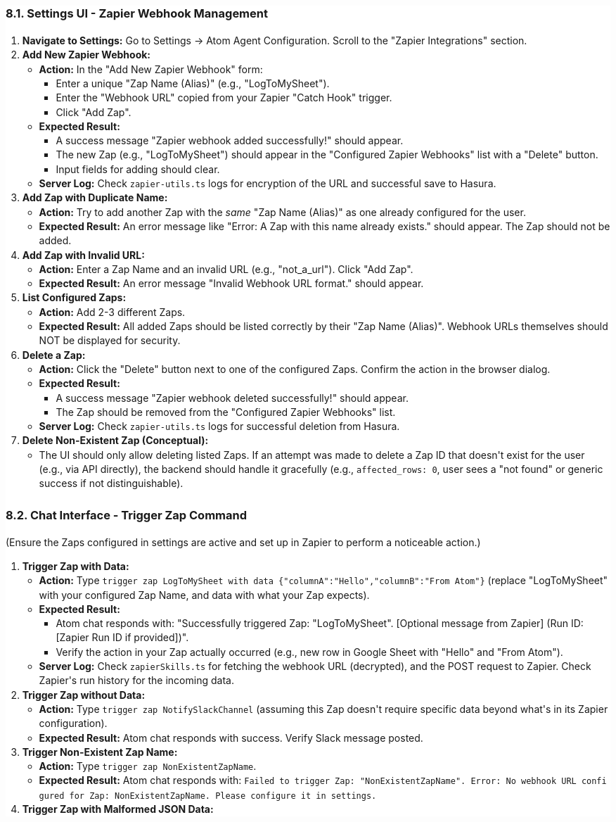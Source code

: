 ### 8.1. Settings UI - Zapier Webhook Management

1.  **Navigate to Settings:** Go to Settings -> Atom Agent Configuration. Scroll to the "Zapier Integrations" section.
2.  **Add New Zapier Webhook:**
    *   **Action:** In the "Add New Zapier Webhook" form:
        *   Enter a unique "Zap Name (Alias)" (e.g., "LogToMySheet").
        *   Enter the "Webhook URL" copied from your Zapier "Catch Hook" trigger.
        *   Click "Add Zap".
    *   **Expected Result:**
        *   A success message "Zapier webhook added successfully!" should appear.
        *   The new Zap (e.g., "LogToMySheet") should appear in the "Configured Zapier Webhooks" list with a "Delete" button.
        *   Input fields for adding should clear.
    *   **Server Log:** Check `zapier-utils.ts` logs for encryption of the URL and successful save to Hasura.
3.  **Add Zap with Duplicate Name:**
    *   **Action:** Try to add another Zap with the *same* "Zap Name (Alias)" as one already configured for the user.
    *   **Expected Result:** An error message like "Error: A Zap with this name already exists." should appear. The Zap should not be added.
4.  **Add Zap with Invalid URL:**
    *   **Action:** Enter a Zap Name and an invalid URL (e.g., "not_a_url"). Click "Add Zap".
    *   **Expected Result:** An error message "Invalid Webhook URL format." should appear.
5.  **List Configured Zaps:**
    *   **Action:** Add 2-3 different Zaps.
    *   **Expected Result:** All added Zaps should be listed correctly by their "Zap Name (Alias)". Webhook URLs themselves should NOT be displayed for security.
6.  **Delete a Zap:**
    *   **Action:** Click the "Delete" button next to one of the configured Zaps. Confirm the action in the browser dialog.
    *   **Expected Result:**
        *   A success message "Zapier webhook deleted successfully!" should appear.
        *   The Zap should be removed from the "Configured Zapier Webhooks" list.
    *   **Server Log:** Check `zapier-utils.ts` logs for successful deletion from Hasura.
7.  **Delete Non-Existent Zap (Conceptual):**
    *   The UI should only allow deleting listed Zaps. If an attempt was made to delete a Zap ID that doesn't exist for the user (e.g., via API directly), the backend should handle it gracefully (e.g., `affected_rows: 0`, user sees a "not found" or generic success if not distinguishable).

### 8.2. Chat Interface - Trigger Zap Command

(Ensure the Zaps configured in settings are active and set up in Zapier to perform a noticeable action.)

1.  **Trigger Zap with Data:**
    *   **Action:** Type `trigger zap LogToMySheet with data {"columnA":"Hello","columnB":"From Atom"}` (replace "LogToMySheet" with your configured Zap Name, and data with what your Zap expects).
    *   **Expected Result:**
        *   Atom chat responds with: "Successfully triggered Zap: "LogToMySheet". [Optional message from Zapier] (Run ID: [Zapier Run ID if provided])".
        *   Verify the action in your Zap actually occurred (e.g., new row in Google Sheet with "Hello" and "From Atom").
    *   **Server Log:** Check `zapierSkills.ts` for fetching the webhook URL (decrypted), and the POST request to Zapier. Check Zapier's run history for the incoming data.
2.  **Trigger Zap without Data:**
    *   **Action:** Type `trigger zap NotifySlackChannel` (assuming this Zap doesn't require specific data beyond what's in its Zapier configuration).
    *   **Expected Result:** Atom chat responds with success. Verify Slack message posted.
3.  **Trigger Non-Existent Zap Name:**
    *   **Action:** Type `trigger zap NonExistentZapName`.
    *   **Expected Result:** Atom chat responds with: `Failed to trigger Zap: "NonExistentZapName". Error: No webhook URL configured for Zap: NonExistentZapName. Please configure it in settings.`
4.  **Trigger Zap with Malformed JSON Data:**